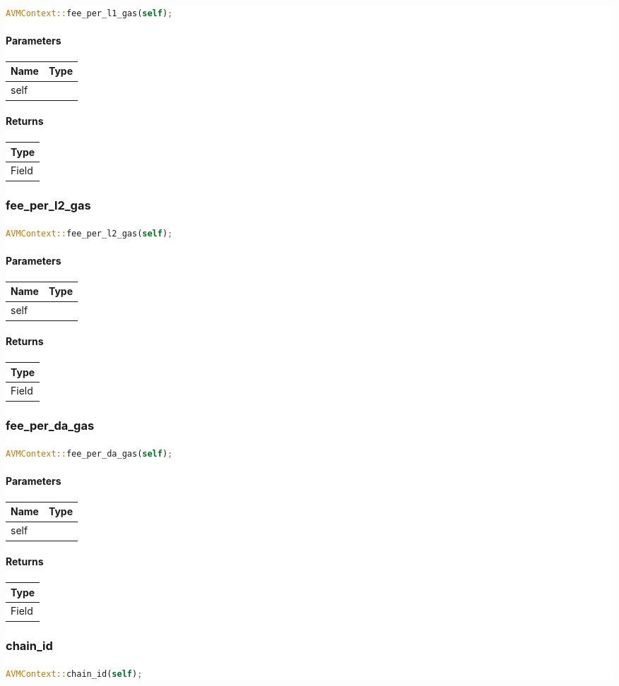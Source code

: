 ```rust
AVMContext::fee_per_l1_gas(self);
```

#### Parameters
| Name | Type |
| --- | --- |
| self |  |

#### Returns
| Type |
| --- |
| Field |

### fee_per_l2_gas

```rust
AVMContext::fee_per_l2_gas(self);
```

#### Parameters
| Name | Type |
| --- | --- |
| self |  |

#### Returns
| Type |
| --- |
| Field |

### fee_per_da_gas

```rust
AVMContext::fee_per_da_gas(self);
```

#### Parameters
| Name | Type |
| --- | --- |
| self |  |

#### Returns
| Type |
| --- |
| Field |

### chain_id

```rust
AVMContext::chain_id(self);
```
